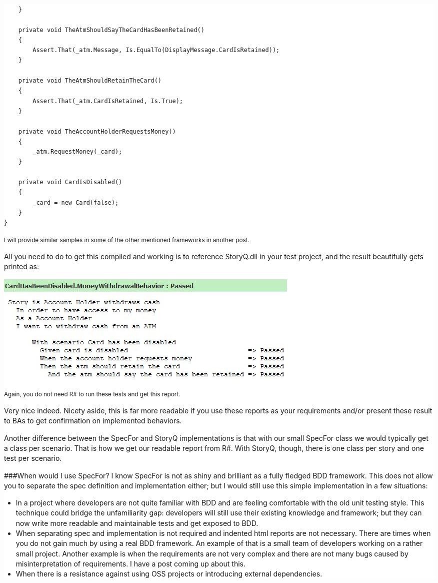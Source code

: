         }

        private void TheAtmShouldSayTheCardHasBeenRetained()
        {
            Assert.That(_atm.Message, Is.EqualTo(DisplayMessage.CardIsRetained));
        }

        private void TheAtmShouldRetainTheCard()
        {
            Assert.That(_atm.CardIsRetained, Is.True);
        }

        private void TheAccountHolderRequestsMoney()
        {
            _atm.RequestMoney(_card);
        }

        private void CardIsDisabled()
        {
            _card = new Card(false);
        }
    }

<small>I will provide similar samples in some of the other mentioned frameworks in another post.</small>

All you need to do to get this compiled and working is to reference StoryQ.dll in your test project, and the result beautifully gets printed as:

![alt text][23]

<small>Again, you do not need R# to run these tests and get this report.</small>

Very nice indeed. Nicety aside, this is far more readable if you use these reports as your requirements and/or present these result to BAs to get confirmation on implemented behaviors.

Another difference between the SpecFor and StoryQ implementations is that with our small SpecFor class we would typically get a class per scenario. That is how we get our readable report from R#. With StoryQ, though, there is one class per story and one test per scenario. 

###When would I use SpecFor?
I know SpecFor is not as shiny and brilliant as a fully fledged BDD framework. This does not allow you to separate the spec definition and implementation either; but I would still use this simple implementation in a few situations:

 - In a project where developers are not quite familiar with BDD and are feeling comfortable with the old unit testing style. This technique could bridge the unfamiliarity gap: developers will still use their existing knowledge and framework; but they can now write more readable and maintainable tests and get exposed to BDD.
 - When separating spec and implementation is not required and indented html reports are not necessary. There are times when you do not gain much by using a real BDD framework. An example of that is a small team of developers working on a rather small project. Another example is when the requirements are not very complex and there are not many bugs caused by misinterpretation of requirements. I have a post coming up about this.
 - When there is a resistance against using OSS projects or introducing external dependencies.


  [1]: /bdd-to-the-rescue
  [2]: http://dannorth.net/introducing-bdd/
  [3]: http://dannorth.net/whats-in-a-story/
  [4]: https://code.google.com/p/bddify/
  [5]: /introducing-bddify-framework
  [6]: /extending-bddify
  [7]: https://github.com/machine/machine.specifications
  [8]: http://blog.wekeroad.com/blog/make-bdd-your-bff-2/
  [9]: http://blog.wekeroad.com/2009/05/14/kona-3
  [10]: http://nbehave.org/
  [11]: http://www.codeproject.com/KB/testing/bddnbehave.aspx
  [12]: http://www.specflow.org/
  [13]: /executable-requirements
  [14]: http://code.google.com/p/specunit-net/
  [15]: https://github.com/davidmfoley/storevil
  [16]: http://storyq.codeplex.com/
  [17]: http://www.osherove.com/blog/2005/4/3/naming-standards-for-unit-tests.html
  [18]: https://github.com/MarkNijhof/Fohjin
  [19]: https://github.com/nsubstitute/NSubstitute
  [20]: /get/BlogPictures/bdd-simply/failed-tests.JPG
  [21]: /get/BlogPictures/bdd-simply/passed-tests-without-report.JPG
  [22]: /get/BlogPictures/bdd-simply/passed-tests-with-report.JPG
  [23]: /get/BlogPictures/bdd-simply/storyQ-result.JPG